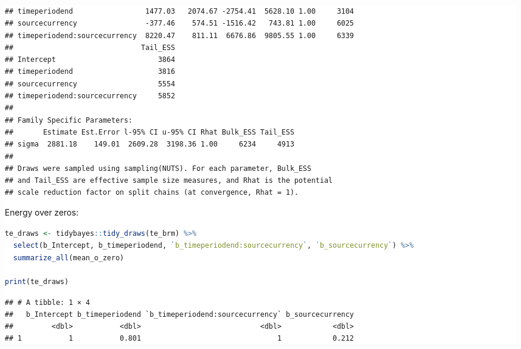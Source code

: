     ## timeperiodend                 1477.03   2074.67 -2754.41  5628.10 1.00     3104
    ## sourcecurrency                -377.46    574.51 -1516.42   743.81 1.00     6025
    ## timeperiodend:sourcecurrency  8220.47    811.11  6676.86  9805.55 1.00     6339
    ##                              Tail_ESS
    ## Intercept                        3864
    ## timeperiodend                    3816
    ## sourcecurrency                   5554
    ## timeperiodend:sourcecurrency     5852
    ## 
    ## Family Specific Parameters: 
    ##       Estimate Est.Error l-95% CI u-95% CI Rhat Bulk_ESS Tail_ESS
    ## sigma  2881.18    149.01  2609.28  3198.36 1.00     6234     4913
    ## 
    ## Draws were sampled using sampling(NUTS). For each parameter, Bulk_ESS
    ## and Tail_ESS are effective sample size measures, and Rhat is the potential
    ## scale reduction factor on split chains (at convergence, Rhat = 1).

Energy over zeros:

``` r
te_draws <- tidybayes::tidy_draws(te_brm) %>%
  select(b_Intercept, b_timeperiodend, `b_timeperiodend:sourcecurrency`, `b_sourcecurrency`) %>%
  summarize_all(mean_o_zero)

print(te_draws)
```

    ## # A tibble: 1 × 4
    ##   b_Intercept b_timeperiodend `b_timeperiodend:sourcecurrency` b_sourcecurrency
    ##         <dbl>           <dbl>                            <dbl>            <dbl>
    ## 1           1           0.801                                1            0.212
